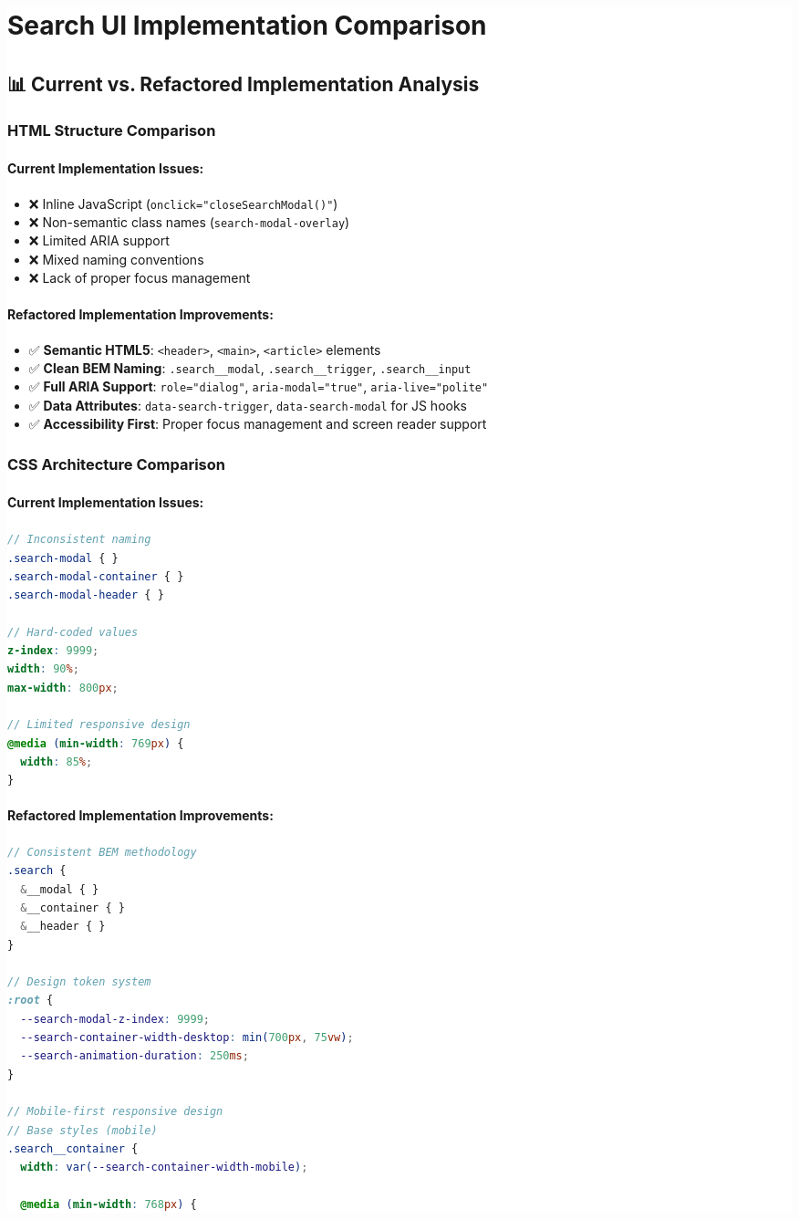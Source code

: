 # Search UI Implementation Comparison

## 📊 Current vs. Refactored Implementation Analysis

### **HTML Structure Comparison**

#### Current Implementation Issues:
- ❌ Inline JavaScript (`onclick="closeSearchModal()"`)
- ❌ Non-semantic class names (`search-modal-overlay`)
- ❌ Limited ARIA support
- ❌ Mixed naming conventions
- ❌ Lack of proper focus management

#### Refactored Implementation Improvements:
- ✅ **Semantic HTML5**: `<header>`, `<main>`, `<article>` elements
- ✅ **Clean BEM Naming**: `.search__modal`, `.search__trigger`, `.search__input`
- ✅ **Full ARIA Support**: `role="dialog"`, `aria-modal="true"`, `aria-live="polite"`
- ✅ **Data Attributes**: `data-search-trigger`, `data-search-modal` for JS hooks
- ✅ **Accessibility First**: Proper focus management and screen reader support

### **CSS Architecture Comparison**

#### Current Implementation Issues:
```scss
// Inconsistent naming
.search-modal { }
.search-modal-container { }
.search-modal-header { }

// Hard-coded values
z-index: 9999;
width: 90%;
max-width: 800px;

// Limited responsive design
@media (min-width: 769px) {
  width: 85%;
}
```

#### Refactored Implementation Improvements:
```scss
// Consistent BEM methodology
.search { 
  &__modal { }
  &__container { }
  &__header { }
}

// Design token system
:root {
  --search-modal-z-index: 9999;
  --search-container-width-desktop: min(700px, 75vw);
  --search-animation-duration: 250ms;
}

// Mobile-first responsive design
// Base styles (mobile)
.search__container {
  width: var(--search-container-width-mobile);
  
  @media (min-width: 768px) {
```